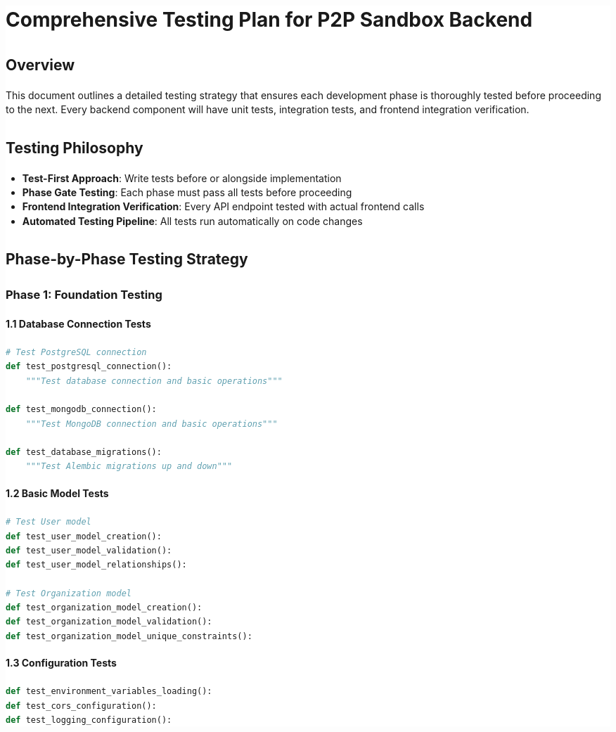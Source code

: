 # Comprehensive Testing Plan for P2P Sandbox Backend

## Overview
This document outlines a detailed testing strategy that ensures each development phase is thoroughly tested before proceeding to the next. Every backend component will have unit tests, integration tests, and frontend integration verification.

## Testing Philosophy
- **Test-First Approach**: Write tests before or alongside implementation
- **Phase Gate Testing**: Each phase must pass all tests before proceeding
- **Frontend Integration Verification**: Every API endpoint tested with actual frontend calls
- **Automated Testing Pipeline**: All tests run automatically on code changes

## Phase-by-Phase Testing Strategy

### Phase 1: Foundation Testing

#### 1.1 Database Connection Tests
```python
# Test PostgreSQL connection
def test_postgresql_connection():
    """Test database connection and basic operations"""
    
def test_mongodb_connection():
    """Test MongoDB connection and basic operations"""
    
def test_database_migrations():
    """Test Alembic migrations up and down"""
```

#### 1.2 Basic Model Tests
```python
# Test User model
def test_user_model_creation():
def test_user_model_validation():
def test_user_model_relationships():

# Test Organization model
def test_organization_model_creation():
def test_organization_model_validation():
def test_organization_model_unique_constraints():
```

#### 1.3 Configuration Tests
```python
def test_environment_variables_loading():
def test_cors_configuration():
def test_logging_configuration():
```
